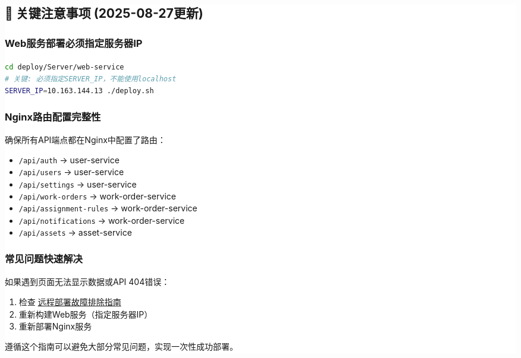 ## 🚨 关键注意事项 (2025-08-27更新)

### Web服务部署必须指定服务器IP
```bash
cd deploy/Server/web-service
# 关键: 必须指定SERVER_IP，不能使用localhost
SERVER_IP=10.163.144.13 ./deploy.sh
```

### Nginx路由配置完整性
确保所有API端点都在Nginx中配置了路由：
- `/api/auth` → user-service
- `/api/users` → user-service  
- `/api/settings` → user-service
- `/api/work-orders` → work-order-service
- `/api/assignment-rules` → work-order-service
- `/api/notifications` → work-order-service
- `/api/assets` → asset-service

### 常见问题快速解决
如果遇到页面无法显示数据或API 404错误：
1. 检查 [远程部署故障排除指南](REMOTE_DEPLOYMENT_TROUBLESHOOTING.md)
2. 重新构建Web服务（指定服务器IP）
3. 重新部署Nginx服务

遵循这个指南可以避免大部分常见问题，实现一次性成功部署。